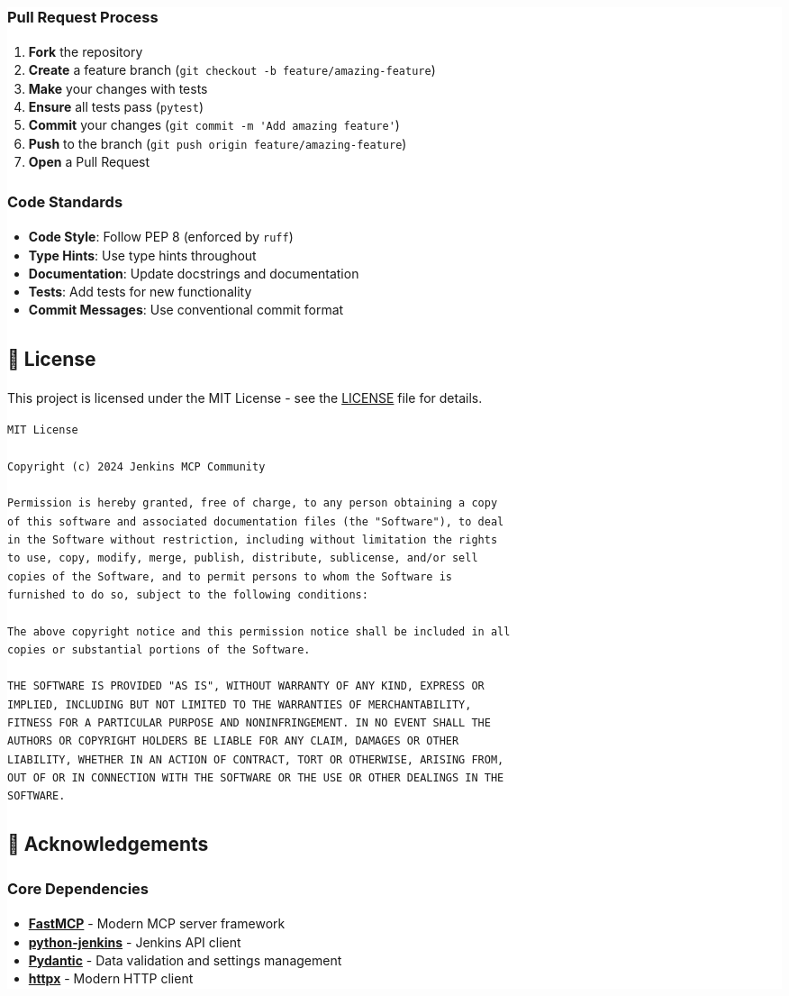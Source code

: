 ### **Pull Request Process**

1. **Fork** the repository
2. **Create** a feature branch (`git checkout -b feature/amazing-feature`)
3. **Make** your changes with tests
4. **Ensure** all tests pass (`pytest`)
5. **Commit** your changes (`git commit -m 'Add amazing feature'`)
6. **Push** to the branch (`git push origin feature/amazing-feature`)
7. **Open** a Pull Request

### **Code Standards**

- **Code Style**: Follow PEP 8 (enforced by `ruff`)
- **Type Hints**: Use type hints throughout
- **Documentation**: Update docstrings and documentation
- **Tests**: Add tests for new functionality
- **Commit Messages**: Use conventional commit format

## 📄 License

This project is licensed under the MIT License - see the [LICENSE](LICENSE) file for details.

```
MIT License

Copyright (c) 2024 Jenkins MCP Community

Permission is hereby granted, free of charge, to any person obtaining a copy
of this software and associated documentation files (the "Software"), to deal
in the Software without restriction, including without limitation the rights
to use, copy, modify, merge, publish, distribute, sublicense, and/or sell
copies of the Software, and to permit persons to whom the Software is
furnished to do so, subject to the following conditions:

The above copyright notice and this permission notice shall be included in all
copies or substantial portions of the Software.

THE SOFTWARE IS PROVIDED "AS IS", WITHOUT WARRANTY OF ANY KIND, EXPRESS OR
IMPLIED, INCLUDING BUT NOT LIMITED TO THE WARRANTIES OF MERCHANTABILITY,
FITNESS FOR A PARTICULAR PURPOSE AND NONINFRINGEMENT. IN NO EVENT SHALL THE
AUTHORS OR COPYRIGHT HOLDERS BE LIABLE FOR ANY CLAIM, DAMAGES OR OTHER
LIABILITY, WHETHER IN AN ACTION OF CONTRACT, TORT OR OTHERWISE, ARISING FROM,
OUT OF OR IN CONNECTION WITH THE SOFTWARE OR THE USE OR OTHER DEALINGS IN THE
SOFTWARE.
```

## 🙏 Acknowledgements

### **Core Dependencies**
- **[FastMCP](https://github.com/pydantic/fastmcp)** - Modern MCP server framework
- **[python-jenkins](https://github.com/python-jenkins/python-jenkins)** - Jenkins API client
- **[Pydantic](https://github.com/pydantic/pydantic)** - Data validation and settings management
- **[httpx](https://github.com/encode/httpx)** - Modern HTTP client

